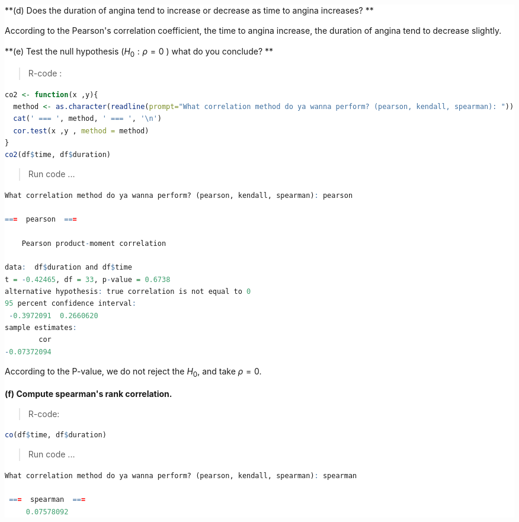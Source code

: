 

**(d) Does the duration of angina tend to increase or decrease as time to angina increases?  **

According to the Pearson's correlation coefficient, the time to angina increase, the duration of angina tend to decrease slightly.



**(e) Test the null hypothesis ($H_0 : \rho = 0$ ) what do you conclude?  **

> R-code :

```R
co2 <- function(x ,y){
  method <- as.character(readline(prompt="What correlation method do ya wanna perform? (pearson, kendall, spearman): "))
  cat(' === ', method, ' === ', '\n')
  cor.test(x ,y , method = method)
}
co2(df$time, df$duration)
```

> Run code ...

```R
What correlation method do ya wanna perform? (pearson, kendall, spearman): pearson

===  pearson  ===  

	Pearson product-moment correlation

data:  df$duration and df$time
t = -0.42465, df = 33, p-value = 0.6738
alternative hypothesis: true correlation is not equal to 0
95 percent confidence interval:
 -0.3972091  0.2660620
sample estimates:
        cor 
-0.07372094
```

According to the P-value, we do not reject the $H_0$, and take $\rho = 0$.



**(f) Compute spearman's rank correlation.**

> R-code: 
```R
co(df$time, df$duration)
```

> Run code ...

```R
What correlation method do ya wanna perform? (pearson, kendall, spearman): spearman

 ===  spearman  ===  
	 0.07578092
```
